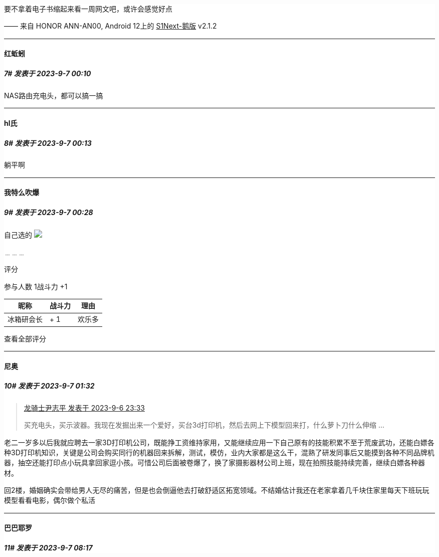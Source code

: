 要不拿着电子书缩起来看一周网文吧，或许会感觉好点

—— 来自 HONOR ANN-AN00, Android 12上的 [S1Next-鹅版](https://github.com/ykrank/S1-Next/releases) v2.1.2

*****

####  红蚯蚓  
##### 7#       发表于 2023-9-7 00:10

NAS路由充电头，都可以搞一搞

*****

####  hl氏  
##### 8#       发表于 2023-9-7 00:13

躺平啊

*****

####  我特么吹爆  
##### 9#       发表于 2023-9-7 00:28

自己选的
<img src="https://p.sda1.dev/13/e97bde148944e84a50b69fa14e0a81be/CMP_20230907002832253.png" referrerpolicy="no-referrer">

﹍﹍﹍

评分

 参与人数 1战斗力 +1

|昵称|战斗力|理由|
|----|---|---|
| 冰箱研会长| + 1|欢乐多|

查看全部评分

*****

####  尼奥  
##### 10#       发表于 2023-9-7 01:32

<blockquote><a href="httphttps://bbs.saraba1st.com/2b/forum.php?mod=redirect&amp;goto=findpost&amp;pid=62317233&amp;ptid=2151673" target="_blank">龙骑士尹志平 发表于 2023-9-6 23:33</a>

买充电头，买示波器。我现在发掘出来一个爱好，买台3d打印机，然后去网上下模型回来打，什么萝卜刀什么伸缩 ...</blockquote>
老二一岁多以后我就应聘去一家3D打印机公司，既能挣工资维持家用，又能继续应用一下自己原有的技能积累不至于荒废武功，还能白嫖各种3D打印机知识，关键是公司会购买同行的机器回来拆解，测试，模仿，业内大家都是这么干，混熟了研发同事后又能摸到各种不同品牌机器，抽空还能打印点小玩具拿回家逗小孩。可惜公司后面被卷爆了，换了家摄影器材公司上班，现在拍照技能持续完善，继续白嫖各种器材。

回2楼，婚姻确实会带给男人无尽的痛苦，但是也会倒逼他去打破舒适区拓宽领域。不结婚估计我还在老家拿着几千块住家里每天下班玩玩模型看看电影，偶尔做个私活

*****

####  巴巴耶罗  
##### 11#       发表于 2023-9-7 08:17
